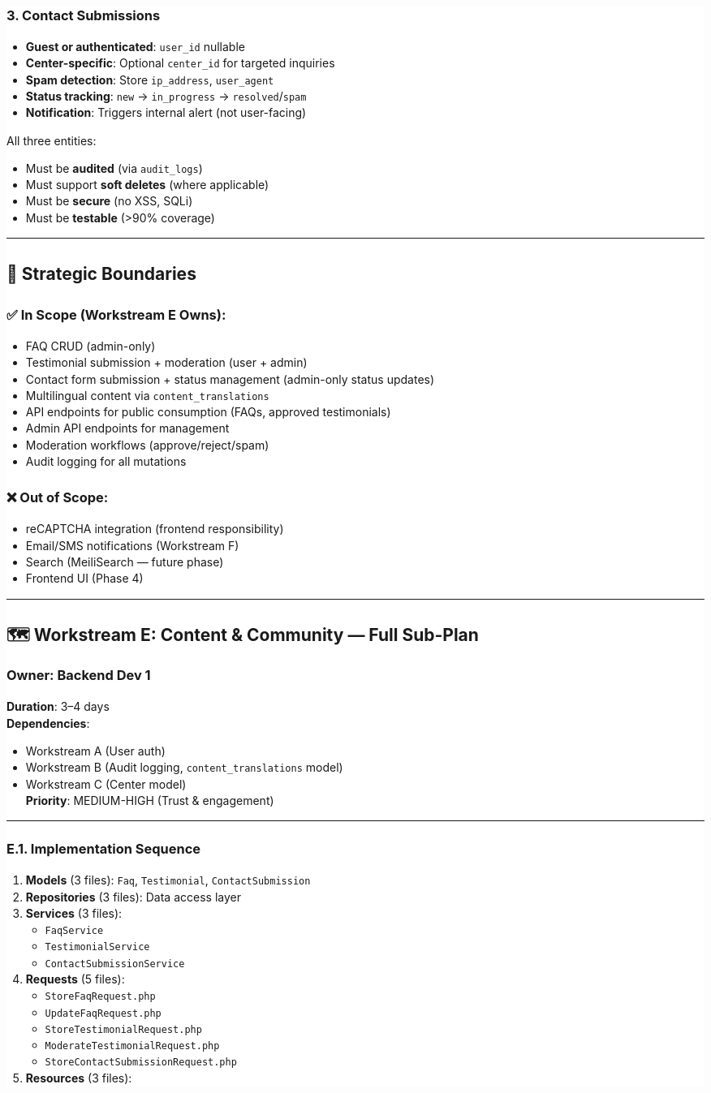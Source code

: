 ### 3. **Contact Submissions**
- **Guest or authenticated**: `user_id` nullable
- **Center-specific**: Optional `center_id` for targeted inquiries
- **Spam detection**: Store `ip_address`, `user_agent`
- **Status tracking**: `new` → `in_progress` → `resolved`/`spam`
- **Notification**: Triggers internal alert (not user-facing)

All three entities:
- Must be **audited** (via `audit_logs`)
- Must support **soft deletes** (where applicable)
- Must be **secure** (no XSS, SQLi)
- Must be **testable** (>90% coverage)

---

## 🧱 Strategic Boundaries

### ✅ **In Scope (Workstream E Owns)**:
- FAQ CRUD (admin-only)
- Testimonial submission + moderation (user + admin)
- Contact form submission + status management (admin-only status updates)
- Multilingual content via `content_translations`
- API endpoints for public consumption (FAQs, approved testimonials)
- Admin API endpoints for management
- Moderation workflows (approve/reject/spam)
- Audit logging for all mutations

### ❌ **Out of Scope**:
- reCAPTCHA integration (frontend responsibility)
- Email/SMS notifications (Workstream F)
- Search (MeiliSearch — future phase)
- Frontend UI (Phase 4)

---

## 🗺️ Workstream E: Content & Community — Full Sub-Plan

### **Owner**: Backend Dev 1  
**Duration**: 3–4 days  
**Dependencies**:  
- Workstream A (User auth)  
- Workstream B (Audit logging, `content_translations` model)  
- Workstream C (Center model)  
**Priority**: MEDIUM-HIGH (Trust & engagement)

---

### **E.1. Implementation Sequence**

1. **Models** (3 files): `Faq`, `Testimonial`, `ContactSubmission`
2. **Repositories** (3 files): Data access layer
3. **Services** (3 files):  
   - `FaqService`  
   - `TestimonialService`  
   - `ContactSubmissionService`
4. **Requests** (5 files):  
   - `StoreFaqRequest.php`  
   - `UpdateFaqRequest.php`  
   - `StoreTestimonialRequest.php`  
   - `ModerateTestimonialRequest.php`  
   - `StoreContactSubmissionRequest.php`
5. **Resources** (3 files):  